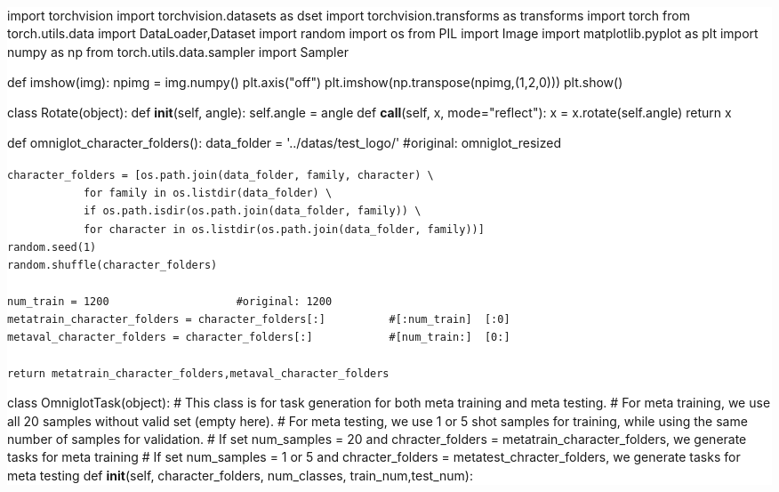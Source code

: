 import torchvision
import torchvision.datasets as dset
import torchvision.transforms as transforms
import torch
from torch.utils.data import DataLoader,Dataset
import random
import os
from PIL import Image
import matplotlib.pyplot as plt
import numpy as np
from torch.utils.data.sampler import Sampler

def imshow(img):
    npimg = img.numpy()
    plt.axis("off")
    plt.imshow(np.transpose(npimg,(1,2,0)))
    plt.show()

class Rotate(object):
    def __init__(self, angle):
        self.angle = angle
    def __call__(self, x, mode="reflect"):
        x = x.rotate(self.angle)
        return x

def omniglot_character_folders():
    data_folder = '../datas/test_logo/'            #original: omniglot_resized

    character_folders = [os.path.join(data_folder, family, character) \
                for family in os.listdir(data_folder) \
                if os.path.isdir(os.path.join(data_folder, family)) \
                for character in os.listdir(os.path.join(data_folder, family))]
    random.seed(1)
    random.shuffle(character_folders)

    num_train = 1200                    #original: 1200
    metatrain_character_folders = character_folders[:]          #[:num_train]  [:0]
    metaval_character_folders = character_folders[:]            #[num_train:]  [0:]

    return metatrain_character_folders,metaval_character_folders

class OmniglotTask(object):
    # This class is for task generation for both meta training and meta testing.
    # For meta training, we use all 20 samples without valid set (empty here).
    # For meta testing, we use 1 or 5 shot samples for training, while using the same number of samples for validation.
    # If set num_samples = 20 and chracter_folders = metatrain_character_folders, we generate tasks for meta training
    # If set num_samples = 1 or 5 and chracter_folders = metatest_chracter_folders, we generate tasks for meta testing
    def __init__(self, character_folders, num_classes, train_num,test_num):
